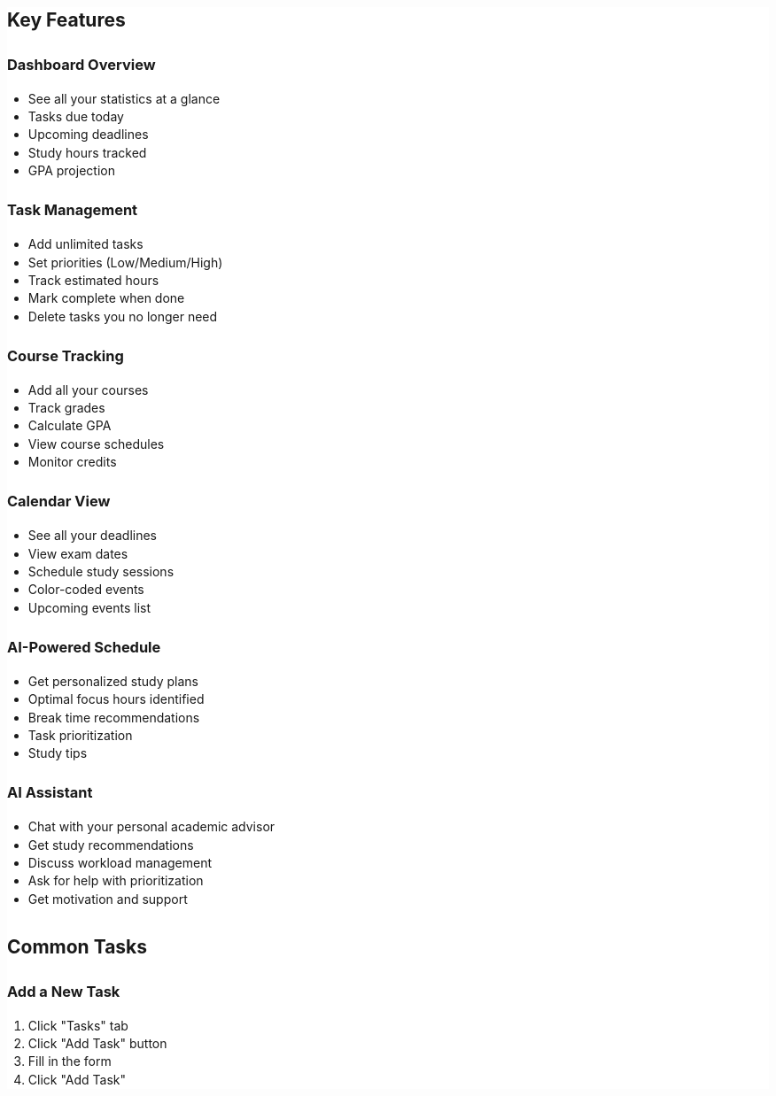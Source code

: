 ## Key Features

### Dashboard Overview
- See all your statistics at a glance
- Tasks due today
- Upcoming deadlines
- Study hours tracked
- GPA projection

### Task Management
- Add unlimited tasks
- Set priorities (Low/Medium/High)
- Track estimated hours
- Mark complete when done
- Delete tasks you no longer need

### Course Tracking
- Add all your courses
- Track grades
- Calculate GPA
- View course schedules
- Monitor credits

### Calendar View
- See all your deadlines
- View exam dates
- Schedule study sessions
- Color-coded events
- Upcoming events list

### AI-Powered Schedule
- Get personalized study plans
- Optimal focus hours identified
- Break time recommendations
- Task prioritization
- Study tips

### AI Assistant
- Chat with your personal academic advisor
- Get study recommendations
- Discuss workload management
- Ask for help with prioritization
- Get motivation and support

## Common Tasks

### Add a New Task
1. Click "Tasks" tab
2. Click "Add Task" button
3. Fill in the form
4. Click "Add Task"
